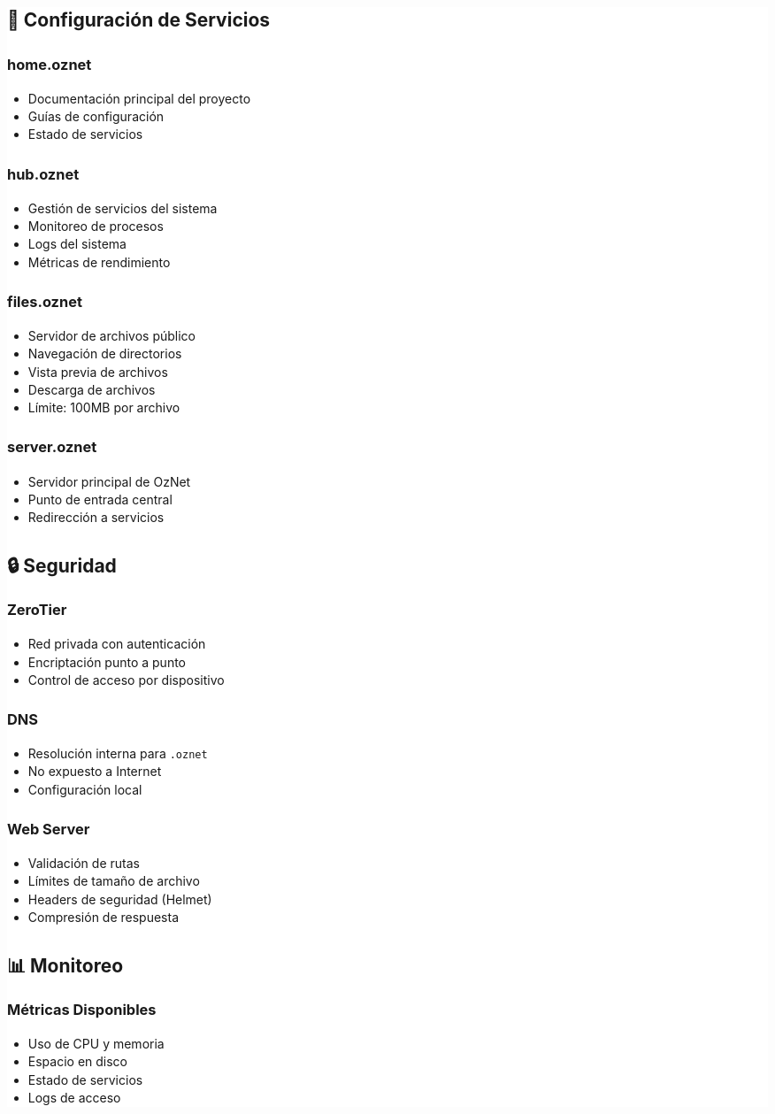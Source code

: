 ## 🔧 Configuración de Servicios

### home.oznet
- Documentación principal del proyecto
- Guías de configuración
- Estado de servicios

### hub.oznet
- Gestión de servicios del sistema
- Monitoreo de procesos
- Logs del sistema
- Métricas de rendimiento

### files.oznet
- Servidor de archivos público
- Navegación de directorios
- Vista previa de archivos
- Descarga de archivos
- Límite: 100MB por archivo

### server.oznet
- Servidor principal de OzNet
- Punto de entrada central
- Redirección a servicios

## 🔒 Seguridad

### ZeroTier
- Red privada con autenticación
- Encriptación punto a punto
- Control de acceso por dispositivo

### DNS
- Resolución interna para `.oznet`
- No expuesto a Internet
- Configuración local

### Web Server
- Validación de rutas
- Límites de tamaño de archivo
- Headers de seguridad (Helmet)
- Compresión de respuesta

## 📊 Monitoreo

### Métricas Disponibles
- Uso de CPU y memoria
- Espacio en disco
- Estado de servicios
- Logs de acceso

